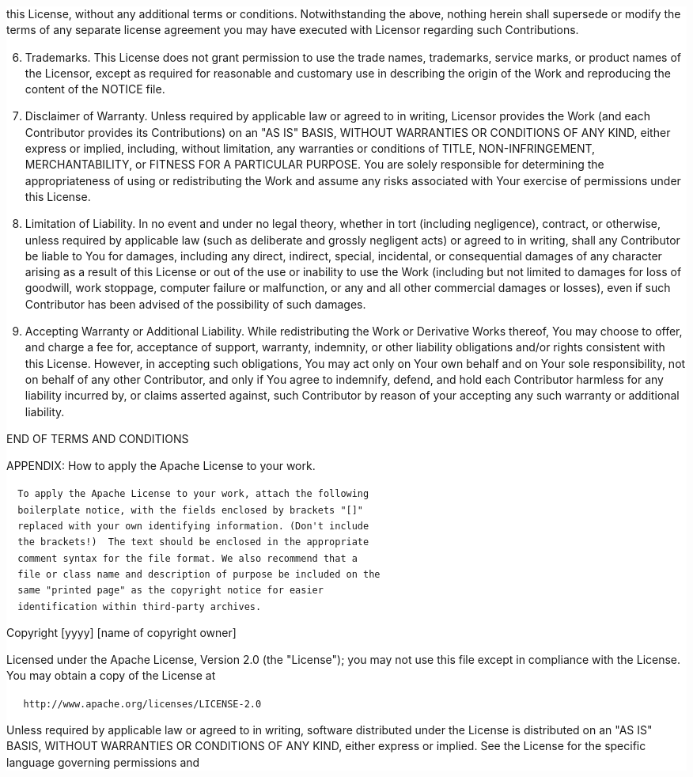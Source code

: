    this License, without any additional terms or conditions.
   Notwithstanding the above, nothing herein shall supersede or modify
   the terms of any separate license agreement you may have executed
   with Licensor regarding such Contributions.

6. Trademarks. This License does not grant permission to use the trade
   names, trademarks, service marks, or product names of the Licensor,
   except as required for reasonable and customary use in describing the
   origin of the Work and reproducing the content of the NOTICE file.

7. Disclaimer of Warranty. Unless required by applicable law or
   agreed to in writing, Licensor provides the Work (and each
   Contributor provides its Contributions) on an "AS IS" BASIS,
   WITHOUT WARRANTIES OR CONDITIONS OF ANY KIND, either express or
   implied, including, without limitation, any warranties or conditions
   of TITLE, NON-INFRINGEMENT, MERCHANTABILITY, or FITNESS FOR A
   PARTICULAR PURPOSE. You are solely responsible for determining the
   appropriateness of using or redistributing the Work and assume any
   risks associated with Your exercise of permissions under this License.

8. Limitation of Liability. In no event and under no legal theory,
   whether in tort (including negligence), contract, or otherwise,
   unless required by applicable law (such as deliberate and grossly
   negligent acts) or agreed to in writing, shall any Contributor be
   liable to You for damages, including any direct, indirect, special,
   incidental, or consequential damages of any character arising as a
   result of this License or out of the use or inability to use the
   Work (including but not limited to damages for loss of goodwill,
   work stoppage, computer failure or malfunction, or any and all
   other commercial damages or losses), even if such Contributor
   has been advised of the possibility of such damages.

9. Accepting Warranty or Additional Liability. While redistributing
   the Work or Derivative Works thereof, You may choose to offer,
   and charge a fee for, acceptance of support, warranty, indemnity,
   or other liability obligations and/or rights consistent with this
   License. However, in accepting such obligations, You may act only
   on Your own behalf and on Your sole responsibility, not on behalf
   of any other Contributor, and only if You agree to indemnify,
   defend, and hold each Contributor harmless for any liability
   incurred by, or claims asserted against, such Contributor by reason
   of your accepting any such warranty or additional liability.

END OF TERMS AND CONDITIONS

APPENDIX: How to apply the Apache License to your work.

      To apply the Apache License to your work, attach the following
      boilerplate notice, with the fields enclosed by brackets "[]"
      replaced with your own identifying information. (Don't include
      the brackets!)  The text should be enclosed in the appropriate
      comment syntax for the file format. We also recommend that a
      file or class name and description of purpose be included on the
      same "printed page" as the copyright notice for easier
      identification within third-party archives.

Copyright [yyyy] [name of copyright owner]

Licensed under the Apache License, Version 2.0 (the "License");
you may not use this file except in compliance with the License.
You may obtain a copy of the License at

       http://www.apache.org/licenses/LICENSE-2.0

Unless required by applicable law or agreed to in writing, software
distributed under the License is distributed on an "AS IS" BASIS,
WITHOUT WARRANTIES OR CONDITIONS OF ANY KIND, either express or implied.
See the License for the specific language governing permissions and
